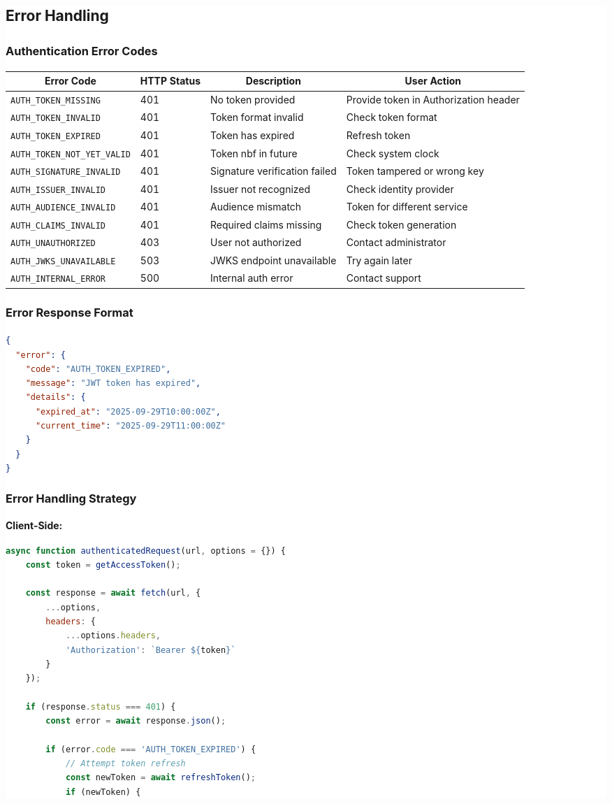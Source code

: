 
## Error Handling

### Authentication Error Codes

| Error Code | HTTP Status | Description | User Action |
|-----------|-------------|-------------|-------------|
| `AUTH_TOKEN_MISSING` | 401 | No token provided | Provide token in Authorization header |
| `AUTH_TOKEN_INVALID` | 401 | Token format invalid | Check token format |
| `AUTH_TOKEN_EXPIRED` | 401 | Token has expired | Refresh token |
| `AUTH_TOKEN_NOT_YET_VALID` | 401 | Token nbf in future | Check system clock |
| `AUTH_SIGNATURE_INVALID` | 401 | Signature verification failed | Token tampered or wrong key |
| `AUTH_ISSUER_INVALID` | 401 | Issuer not recognized | Check identity provider |
| `AUTH_AUDIENCE_INVALID` | 401 | Audience mismatch | Token for different service |
| `AUTH_CLAIMS_INVALID` | 401 | Required claims missing | Check token generation |
| `AUTH_UNAUTHORIZED` | 403 | User not authorized | Contact administrator |
| `AUTH_JWKS_UNAVAILABLE` | 503 | JWKS endpoint unavailable | Try again later |
| `AUTH_INTERNAL_ERROR` | 500 | Internal auth error | Contact support |

### Error Response Format

```json
{
  "error": {
    "code": "AUTH_TOKEN_EXPIRED",
    "message": "JWT token has expired",
    "details": {
      "expired_at": "2025-09-29T10:00:00Z",
      "current_time": "2025-09-29T11:00:00Z"
    }
  }
}
```

### Error Handling Strategy

**Client-Side:**

```javascript
async function authenticatedRequest(url, options = {}) {
    const token = getAccessToken();

    const response = await fetch(url, {
        ...options,
        headers: {
            ...options.headers,
            'Authorization': `Bearer ${token}`
        }
    });

    if (response.status === 401) {
        const error = await response.json();

        if (error.code === 'AUTH_TOKEN_EXPIRED') {
            // Attempt token refresh
            const newToken = await refreshToken();
            if (newToken) {
```